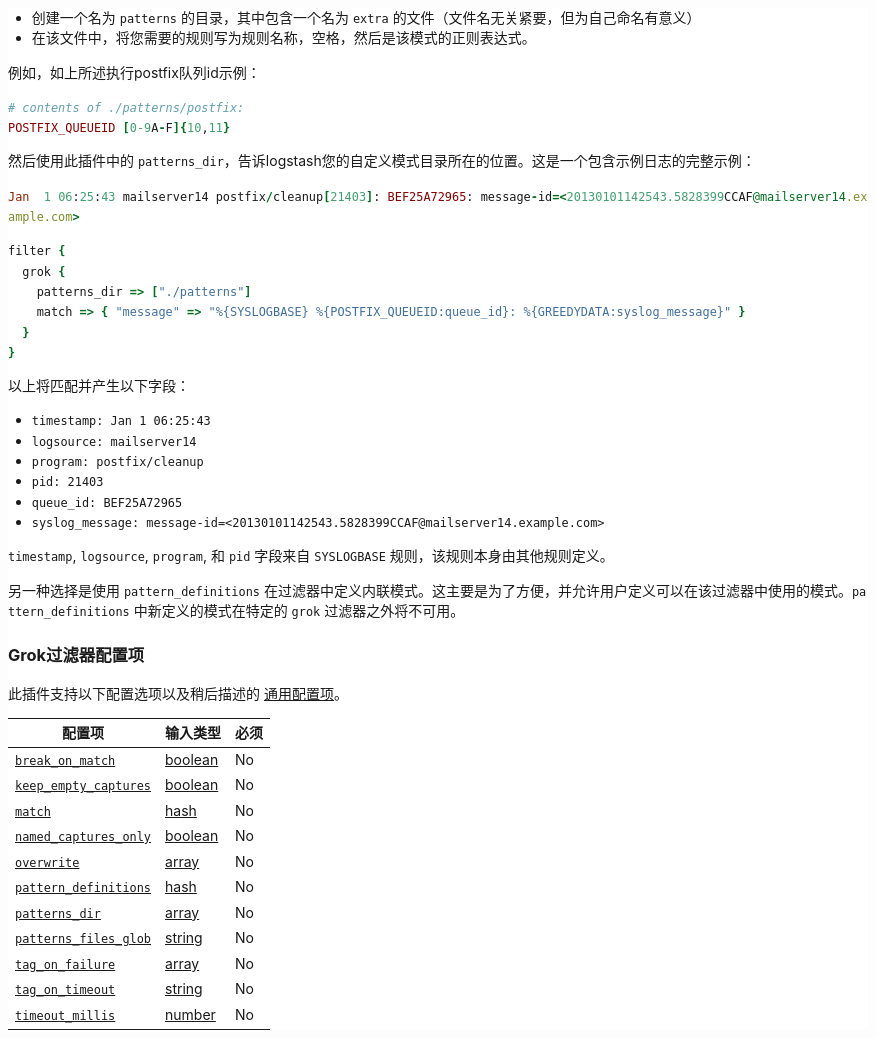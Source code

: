 - 创建一个名为 `patterns` 的目录，其中包含一个名为 `extra` 的文件（文件名无关紧要，但为自己命名有意义）
- 在该文件中，将您需要的规则写为规则名称，空格，然后是该模式的正则表达式。

例如，如上所述执行postfix队列id示例：

```ruby
# contents of ./patterns/postfix:
POSTFIX_QUEUEID [0-9A-F]{10,11}
```

然后使用此插件中的 `patterns_dir`，告诉logstash您的自定义模式目录所在的位置。这是一个包含示例日志的完整示例：

```ruby
Jan  1 06:25:43 mailserver14 postfix/cleanup[21403]: BEF25A72965: message-id=<20130101142543.5828399CCAF@mailserver14.example.com>
```

```ruby
filter {
  grok {
    patterns_dir => ["./patterns"]
    match => { "message" => "%{SYSLOGBASE} %{POSTFIX_QUEUEID:queue_id}: %{GREEDYDATA:syslog_message}" }
  }
}
```

以上将匹配并产生以下字段：

- `timestamp: Jan 1 06:25:43`
- `logsource: mailserver14`
- `program: postfix/cleanup`
- `pid: 21403`
- `queue_id: BEF25A72965`
- `syslog_message: message-id=<20130101142543.5828399CCAF@mailserver14.example.com>`

 `timestamp`, `logsource`, `program`, 和 `pid` 字段来自 `SYSLOGBASE` 规则，该规则本身由其他规则定义。

另一种选择是使用 `pattern_definitions` 在过滤器中定义内联模式。这主要是为了方便，并允许用户定义可以在该过滤器中使用的模式。`pattern_definitions` 中新定义的模式在特定的 `grok` 过滤器之外将不可用。

### Grok过滤器配置项

此插件支持以下配置选项以及稍后描述的 [通用配置项](#通用配置项)。

| 配置项                     | 输入类型                                                   | 必须 |
| --------------------------------------------- | ------------------------------------------------------------ | -------- |
| [`break_on_match`](#breakonmatch)           | [boolean](../06-Configuring-Logstash/Structure-of-a-Config-File.md#boolean) | No       |
| [`keep_empty_captures`](#keepemptycaptures) | [boolean](../06-Configuring-Logstash/Structure-of-a-Config-File.md#boolean) | No       |
| [`match`](#match)                             | [hash](../06-Configuring-Logstash/Structure-of-a-Config-File.md#hash) | No       |
| [`named_captures_only`](#namedcapturesonly) | [boolean](../06-Configuring-Logstash/Structure-of-a-Config-File.md#boolean) | No       |
| [`overwrite`](#overwrite)                     | [array](../06-Configuring-Logstash/Structure-of-a-Config-File.md#array) | No       |
| [`pattern_definitions`](#patterndefinitions) | [hash](../06-Configuring-Logstash/Structure-of-a-Config-File.md#hash) | No       |
| [`patterns_dir`](#patternsdir)               | [array](../06-Configuring-Logstash/Structure-of-a-Config-File.md#array) | No       |
| [`patterns_files_glob`](#patternsfilesglob) | [string](../06-Configuring-Logstash/Structure-of-a-Config-File.md#string) | No       |
| [`tag_on_failure`](#tagonfailure)           | [array](../06-Configuring-Logstash/Structure-of-a-Config-File.md#array) | No       |
| [`tag_on_timeout`](#tagontimeout)           | [string](../06-Configuring-Logstash/Structure-of-a-Config-File.md#string) | No       |
| [`timeout_millis`](#timeoutmillis)           | [number](../06-Configuring-Logstash/Structure-of-a-Config-File.md#number) | No       |
